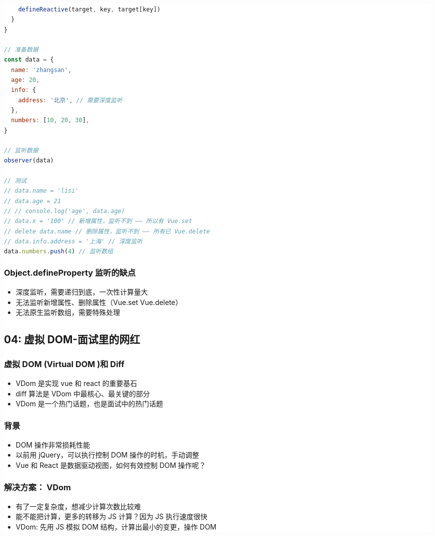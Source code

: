```javascript
    defineReactive(target, key, target[key])
  }
}

// 准备数据
const data = {
  name: 'zhangsan',
  age: 20,
  info: {
    address: '北京', // 需要深度监听
  },
  numbers: [10, 20, 30],
}

// 监听数据
observer(data)

// 测试
// data.name = 'lisi'
// data.age = 21
// // console.log('age', data.age)
// data.x = '100' // 新增属性，监听不到 —— 所以有 Vue.set
// delete data.name // 删除属性，监听不到 —— 所有已 Vue.delete
// data.info.address = '上海' // 深度监听
data.numbers.push(4) // 监听数组
```

### Object.defineProperty 监听的缺点

- 深度监听，需要递归到底，一次性计算量大
- 无法监听新增属性、删除属性（Vue.set Vue.delete）
- 无法原生监听数组，需要特殊处理

## 04: 虚拟 DOM-面试里的网红

### 虚拟 DOM (Virtual DOM )和 Diff

- VDom 是实现 vue 和 react 的重要基石
- diff 算法是 VDom 中最核心、最关键的部分
- VDom 是一个热门话题，也是面试中的热门话题

### 背景

- DOM 操作非常损耗性能
- 以前用 jQuery，可以执行控制 DOM 操作的时机，手动调整
- Vue 和 React 是数据驱动视图，如何有效控制 DOM 操作呢？

### 解决方案： VDom

- 有了一定复杂度，想减少计算次数比较难
- 能不能把计算，更多的转移为 JS 计算？因为 JS 执行速度很快
- VDom: 先用 JS 模拟 DOM 结构，计算出最小的变更，操作 DOM
